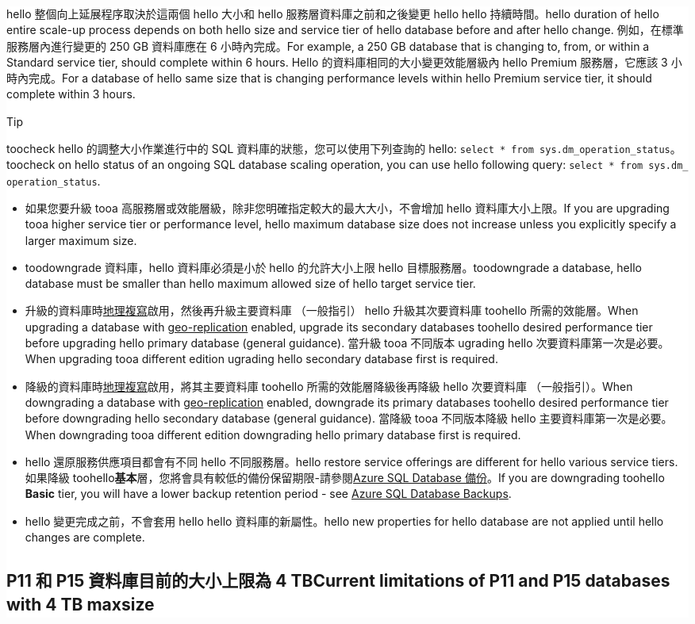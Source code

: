 <span data-ttu-id="84a24-192">hello 整個向上延展程序取決於這兩個 hello 大小和 hello 服務層資料庫之前和之後變更 hello hello 持續時間。</span><span class="sxs-lookup"><span data-stu-id="84a24-192">hello duration of hello entire scale-up process depends on both hello size and service tier of hello database before and after hello change.</span></span> <span data-ttu-id="84a24-193">例如，在標準服務層內進行變更的 250 GB 資料庫應在 6 小時內完成。</span><span class="sxs-lookup"><span data-stu-id="84a24-193">For example, a 250 GB database that is changing to, from, or within a Standard service tier, should complete within 6 hours.</span></span> <span data-ttu-id="84a24-194">Hello 的資料庫相同的大小變更效能層級內 hello Premium 服務層，它應該 3 小時內完成。</span><span class="sxs-lookup"><span data-stu-id="84a24-194">For a database of hello same size that is changing performance levels within hello Premium service tier, it should complete within 3 hours.</span></span>

> [!TIP]
> <span data-ttu-id="84a24-195">toocheck hello 的調整大小作業進行中的 SQL 資料庫的狀態，您可以使用下列查詢的 hello: ```select * from sys.dm_operation_status```。</span><span class="sxs-lookup"><span data-stu-id="84a24-195">toocheck on hello status of an ongoing SQL database scaling operation, you can use hello following query: ```select * from sys.dm_operation_status```.</span></span>
>

* <span data-ttu-id="84a24-196">如果您要升級 tooa 高服務層或效能層級，除非您明確指定較大的最大大小，不會增加 hello 資料庫大小上限。</span><span class="sxs-lookup"><span data-stu-id="84a24-196">If you are upgrading tooa higher service tier or performance level, hello maximum database size does not increase unless you explicitly specify a larger maximum size.</span></span>
* <span data-ttu-id="84a24-197">toodowngrade 資料庫，hello 資料庫必須是小於 hello 的允許大小上限 hello 目標服務層。</span><span class="sxs-lookup"><span data-stu-id="84a24-197">toodowngrade a database, hello database must be smaller than hello maximum allowed size of hello target service tier.</span></span> 
* <span data-ttu-id="84a24-198">升級的資料庫時[地理複寫](sql-database-geo-replication-portal.md)啟用，然後再升級主要資料庫 （一般指引） hello 升級其次要資料庫 toohello 所需的效能層。</span><span class="sxs-lookup"><span data-stu-id="84a24-198">When upgrading a database with [geo-replication](sql-database-geo-replication-portal.md) enabled, upgrade its secondary databases toohello desired performance tier before upgrading hello primary database (general guidance).</span></span> <span data-ttu-id="84a24-199">當升級 tooa 不同版本 ugrading hello 次要資料庫第一次是必要。</span><span class="sxs-lookup"><span data-stu-id="84a24-199">When upgrading tooa different edition ugrading hello secondary database first is required.</span></span> 
* <span data-ttu-id="84a24-200">降級的資料庫時[地理複寫](sql-database-geo-replication-portal.md)啟用，將其主要資料庫 toohello 所需的效能層降級後再降級 hello 次要資料庫 （一般指引）。</span><span class="sxs-lookup"><span data-stu-id="84a24-200">When downgrading a database with [geo-replication](sql-database-geo-replication-portal.md) enabled, downgrade its primary databases toohello desired performance tier before downgrading hello secondary database (general guidance).</span></span> <span data-ttu-id="84a24-201">當降級 tooa 不同版本降級 hello 主要資料庫第一次是必要。</span><span class="sxs-lookup"><span data-stu-id="84a24-201">When downgrading tooa different edition downgrading hello primary database first is required.</span></span> 

* <span data-ttu-id="84a24-202">hello 還原服務供應項目都會有不同 hello 不同服務層。</span><span class="sxs-lookup"><span data-stu-id="84a24-202">hello restore service offerings are different for hello various service tiers.</span></span> <span data-ttu-id="84a24-203">如果降級 toohello**基本**層，您將會具有較低的備份保留期限-請參閱[Azure SQL Database 備份](sql-database-automated-backups.md)。</span><span class="sxs-lookup"><span data-stu-id="84a24-203">If you are downgrading toohello **Basic** tier, you will have a lower backup retention period - see [Azure SQL Database Backups](sql-database-automated-backups.md).</span></span>
* <span data-ttu-id="84a24-204">hello 變更完成之前，不會套用 hello hello 資料庫的新屬性。</span><span class="sxs-lookup"><span data-stu-id="84a24-204">hello new properties for hello database are not applied until hello changes are complete.</span></span>


## <a name="current-limitations-of-p11-and-p15-databases-with-4-tb-maxsize"></a><span data-ttu-id="84a24-205">P11 和 P15 資料庫目前的大小上限為 4 TB</span><span class="sxs-lookup"><span data-stu-id="84a24-205">Current limitations of P11 and P15 databases with 4 TB maxsize</span></span>
